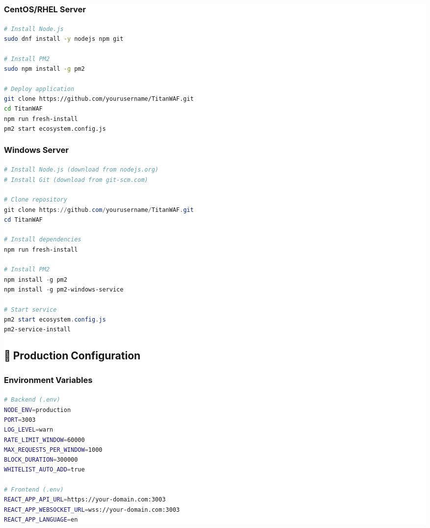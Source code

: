 ### CentOS/RHEL Server
```bash
# Install Node.js
sudo dnf install -y nodejs npm git

# Install PM2
sudo npm install -g pm2

# Deploy application
git clone https://github.com/yourusername/TitanWAF.git
cd TitanWAF
npm run fresh-install
pm2 start ecosystem.config.js
```

### Windows Server
```powershell
# Install Node.js (download from nodejs.org)
# Install Git (download from git-scm.com)

# Clone repository
git clone https://github.com/yourusername/TitanWAF.git
cd TitanWAF

# Install dependencies
npm run fresh-install

# Install PM2
npm install -g pm2
npm install -g pm2-windows-service

# Start service
pm2 start ecosystem.config.js
pm2-service-install
```

## 🔧 Production Configuration

### Environment Variables
```bash
# Backend (.env)
NODE_ENV=production
PORT=3003
LOG_LEVEL=warn
RATE_LIMIT_WINDOW=60000
MAX_REQUESTS_PER_WINDOW=1000
BLOCK_DURATION=300000
WHITELIST_AUTO_ADD=true

# Frontend (.env)
REACT_APP_API_URL=https://your-domain.com:3003
REACT_APP_WEBSOCKET_URL=wss://your-domain.com:3003
REACT_APP_LANGUAGE=en
```

